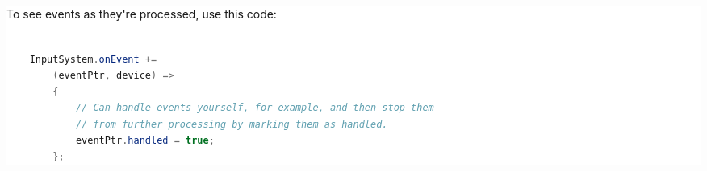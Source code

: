 To see events as they're processed, use this code:

```C#

    InputSystem.onEvent +=
        (eventPtr, device) =>
        {
            // Can handle events yourself, for example, and then stop them
            // from further processing by marking them as handled.
            eventPtr.handled = true;
        };

```
